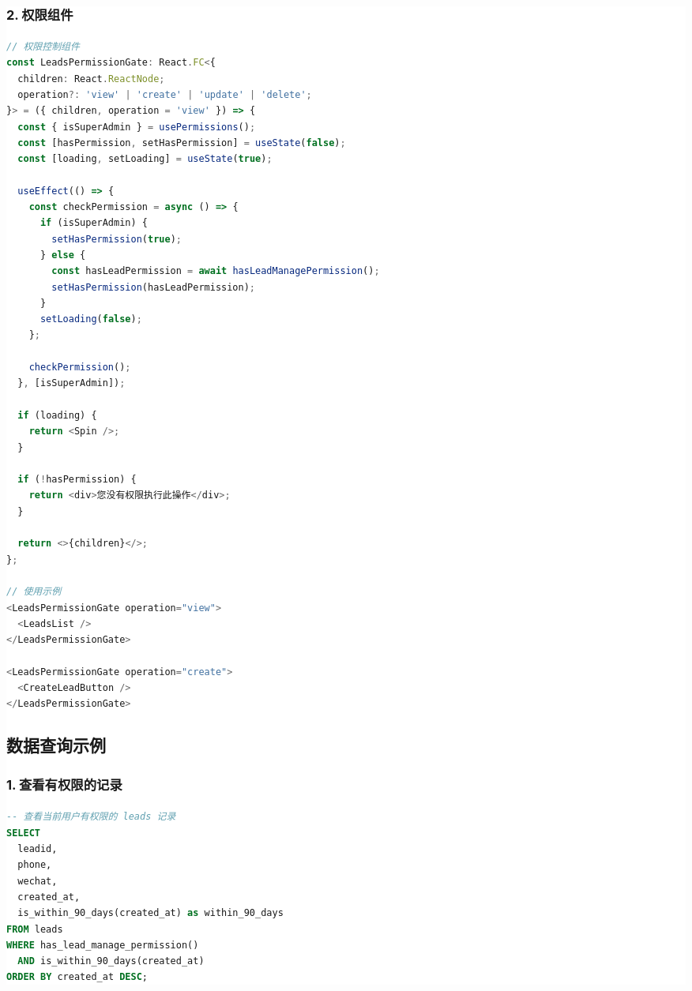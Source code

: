 ### 2. 权限组件
```typescript
// 权限控制组件
const LeadsPermissionGate: React.FC<{
  children: React.ReactNode;
  operation?: 'view' | 'create' | 'update' | 'delete';
}> = ({ children, operation = 'view' }) => {
  const { isSuperAdmin } = usePermissions();
  const [hasPermission, setHasPermission] = useState(false);
  const [loading, setLoading] = useState(true);

  useEffect(() => {
    const checkPermission = async () => {
      if (isSuperAdmin) {
        setHasPermission(true);
      } else {
        const hasLeadPermission = await hasLeadManagePermission();
        setHasPermission(hasLeadPermission);
      }
      setLoading(false);
    };
    
    checkPermission();
  }, [isSuperAdmin]);

  if (loading) {
    return <Spin />;
  }

  if (!hasPermission) {
    return <div>您没有权限执行此操作</div>;
  }

  return <>{children}</>;
};

// 使用示例
<LeadsPermissionGate operation="view">
  <LeadsList />
</LeadsPermissionGate>

<LeadsPermissionGate operation="create">
  <CreateLeadButton />
</LeadsPermissionGate>
```

## 数据查询示例

### 1. 查看有权限的记录
```sql
-- 查看当前用户有权限的 leads 记录
SELECT 
  leadid,
  phone,
  wechat,
  created_at,
  is_within_90_days(created_at) as within_90_days
FROM leads
WHERE has_lead_manage_permission() 
  AND is_within_90_days(created_at)
ORDER BY created_at DESC;
```
